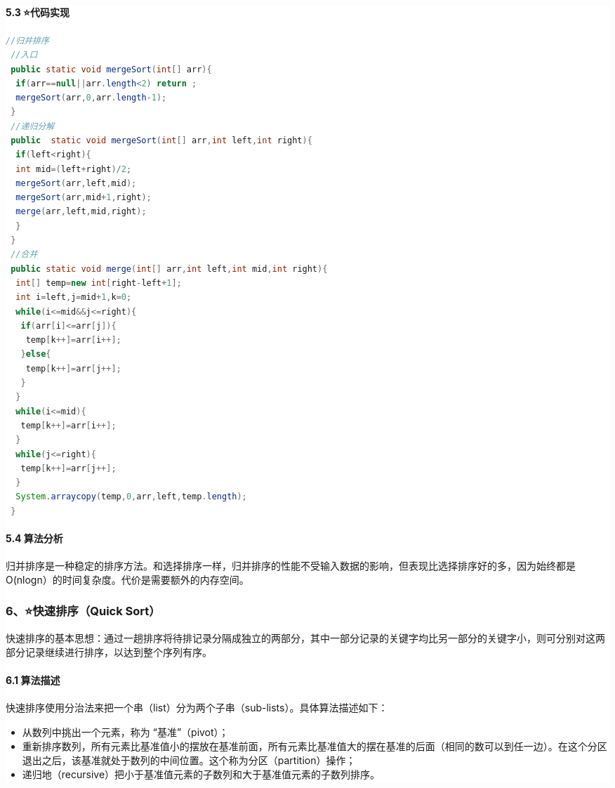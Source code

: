 #### 5.3 ⭐代码实现

```java
//归并排序
 //入口
 public static void mergeSort(int[] arr){
  if(arr==null||arr.length<2) return ;
  mergeSort(arr,0,arr.length-1);
 }
 //递归分解
 public  static void mergeSort(int[] arr,int left,int right){
  if(left<right){
  int mid=(left+right)/2;
  mergeSort(arr,left,mid);
  mergeSort(arr,mid+1,right);
  merge(arr,left,mid,right);
  }
 }
 //合并
 public static void merge(int[] arr,int left,int mid,int right){
  int[] temp=new int[right-left+1];
  int i=left,j=mid+1,k=0;
  while(i<=mid&&j<=right){
   if(arr[i]<=arr[j]){
    temp[k++]=arr[i++];
   }else{
    temp[k++]=arr[j++];
   }
  }
  while(i<=mid){
   temp[k++]=arr[i++];
  }
  while(j<=right){
   temp[k++]=arr[j++];
  }
  System.arraycopy(temp,0,arr,left,temp.length);
 }
```

#### 5.4 算法分析

归并排序是一种稳定的排序方法。和选择排序一样，归并排序的性能不受输入数据的影响，但表现比选择排序好的多，因为始终都是O(nlogn）的时间复杂度。代价是需要额外的内存空间。

### 6、⭐快速排序（Quick Sort）

快速排序的基本思想：通过一趟排序将待排记录分隔成独立的两部分，其中一部分记录的关键字均比另一部分的关键字小，则可分别对这两部分记录继续进行排序，以达到整个序列有序。

#### 6.1 算法描述

快速排序使用分治法来把一个串（list）分为两个子串（sub-lists）。具体算法描述如下：

- 从数列中挑出一个元素，称为 “基准”（pivot）；
- 重新排序数列，所有元素比基准值小的摆放在基准前面，所有元素比基准值大的摆在基准的后面（相同的数可以到任一边）。在这个分区退出之后，该基准就处于数列的中间位置。这个称为分区（partition）操作；
- 递归地（recursive）把小于基准值元素的子数列和大于基准值元素的子数列排序。
